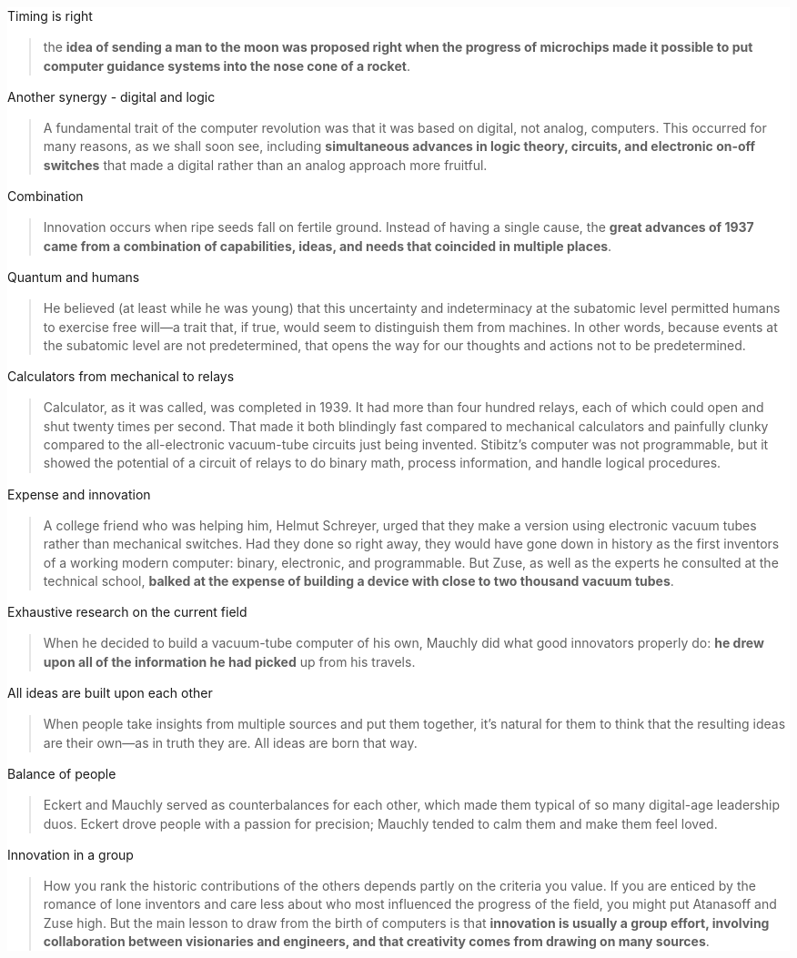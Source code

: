 Timing is right

> the **idea of sending a man to the moon was proposed right when the progress of microchips made it possible to put computer guidance systems into the nose cone of a rocket**.

Another synergy - digital and logic

> A fundamental trait of the computer revolution was that it was based on digital, not analog, computers. This occurred for many reasons, as we shall soon see, including **simultaneous advances in logic theory, circuits, and electronic on-off switches** that made a digital rather than an analog approach more fruitful.

Combination

> Innovation occurs when ripe seeds fall on fertile ground. Instead of having a single cause, the **great advances of 1937 came from a combination of capabilities, ideas, and needs that coincided in multiple places**.

Quantum and humans

> He believed (at least while he was young) that this uncertainty and indeterminacy at the subatomic level permitted humans to exercise free will—a trait that, if true, would seem to distinguish them from machines. In other words, because events at the subatomic level are not predetermined, that opens the way for our thoughts and actions not to be predetermined.

Calculators from mechanical to relays

> Calculator, as it was called, was completed in 1939. It had more than four hundred relays, each of which could open and shut twenty times per second. That made it both blindingly fast compared to mechanical calculators and painfully clunky compared to the all-electronic vacuum-tube circuits just being invented. Stibitz’s computer was not programmable, but it showed the potential of a circuit of relays to do binary math, process information, and handle logical procedures.

Expense and innovation

> A college friend who was helping him, Helmut Schreyer, urged that they make a version using electronic vacuum tubes rather than mechanical switches. Had they done so right away, they would have gone down in history as the first inventors of a working modern computer: binary, electronic, and programmable. But Zuse, as well as the experts he consulted at the technical school, **balked at the expense of building a device with close to two thousand vacuum tubes**.

Exhaustive research on the current field

> When he decided to build a vacuum-tube computer of his own, Mauchly did what good innovators properly do: **he drew upon all of the information he had picked** up from his travels.

All ideas are built upon each other

> When people take insights from multiple sources and put them together, it’s natural for them to think that the resulting ideas are their own—as in truth they are. All ideas are born that way.

Balance of people

> Eckert and Mauchly served as counterbalances for each other, which made them typical of so many digital-age leadership duos. Eckert drove people with a passion for precision; Mauchly tended to calm them and make them feel loved.

Innovation in a group

> How you rank the historic contributions of the others depends partly on the criteria you value. If you are enticed by the romance of lone inventors and care less about who most influenced the progress of the field, you might put Atanasoff and Zuse high. But the main lesson to draw from the birth of computers is that **innovation is usually a group effort, involving collaboration between visionaries and engineers, and that creativity comes from drawing on many sources**.
